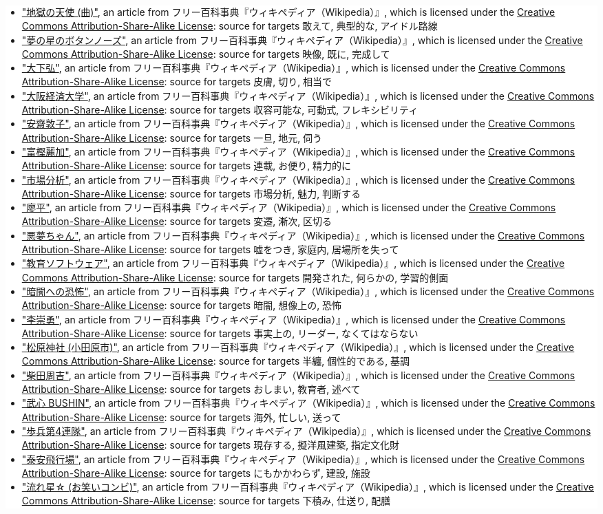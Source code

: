 * ["地獄の天使 (曲)"](https://ja.wikipedia.org/wiki/%E5%9C%B0%E7%8D%84%E3%81%AE%E5%A4%A9%E4%BD%BF%20%28%E6%9B%B2%29), an article from フリー百科事典『ウィキペディア（Wikipedia）』, which is licensed under the [Creative Commons Attribution-Share-Alike License](https://creativecommons.org/licenses/by-sa/4.0/): source for targets 敢えて, 典型的な, アイドル路線
* ["夢の星のボタンノーズ"](https://ja.wikipedia.org/wiki/%E5%A4%A2%E3%81%AE%E6%98%9F%E3%81%AE%E3%83%9C%E3%82%BF%E3%83%B3%E3%83%8E%E3%83%BC%E3%82%BA), an article from フリー百科事典『ウィキペディア（Wikipedia）』, which is licensed under the [Creative Commons Attribution-Share-Alike License](https://creativecommons.org/licenses/by-sa/4.0/): source for targets 映像, 既に, 完成して
* ["大下弘"](https://ja.wikipedia.org/wiki/%E5%A4%A7%E4%B8%8B%E5%BC%98), an article from フリー百科事典『ウィキペディア（Wikipedia）』, which is licensed under the [Creative Commons Attribution-Share-Alike License](https://creativecommons.org/licenses/by-sa/4.0/): source for targets 皮膚, 切り, 相当で
* ["大阪経済大学"](https://ja.wikipedia.org/wiki/%E5%A4%A7%E9%98%AA%E7%B5%8C%E6%B8%88%E5%A4%A7%E5%AD%A6), an article from フリー百科事典『ウィキペディア（Wikipedia）』, which is licensed under the [Creative Commons Attribution-Share-Alike License](https://creativecommons.org/licenses/by-sa/4.0/): source for targets 収容可能な, 可動式, フレキシビリティ
* ["安齋敦子"](https://ja.wikipedia.org/wiki/%E5%AE%89%E9%BD%8B%E6%95%A6%E5%AD%90), an article from フリー百科事典『ウィキペディア（Wikipedia）』, which is licensed under the [Creative Commons Attribution-Share-Alike License](https://creativecommons.org/licenses/by-sa/4.0/): source for targets 一旦, 地元, 伺う
* ["富樫麗加"](https://ja.wikipedia.org/wiki/%E5%AF%8C%E6%A8%AB%E9%BA%97%E5%8A%A0), an article from フリー百科事典『ウィキペディア（Wikipedia）』, which is licensed under the [Creative Commons Attribution-Share-Alike License](https://creativecommons.org/licenses/by-sa/4.0/): source for targets 連載, お便り, 精力的に
* ["市場分析"](https://ja.wikipedia.org/wiki/%E5%B8%82%E5%A0%B4%E5%88%86%E6%9E%90), an article from フリー百科事典『ウィキペディア（Wikipedia）』, which is licensed under the [Creative Commons Attribution-Share-Alike License](https://creativecommons.org/licenses/by-sa/4.0/): source for targets 市場分析, 魅力, 判断する
* ["廖平"](https://ja.wikipedia.org/wiki/%E5%BB%96%E5%B9%B3), an article from フリー百科事典『ウィキペディア（Wikipedia）』, which is licensed under the [Creative Commons Attribution-Share-Alike License](https://creativecommons.org/licenses/by-sa/4.0/): source for targets 変遷, 漸次, 区切る
* ["悪夢ちゃん"](https://ja.wikipedia.org/wiki/%E6%82%AA%E5%A4%A2%E3%81%A1%E3%82%83%E3%82%93), an article from フリー百科事典『ウィキペディア（Wikipedia）』, which is licensed under the [Creative Commons Attribution-Share-Alike License](https://creativecommons.org/licenses/by-sa/4.0/): source for targets 嘘をつき, 家庭内, 居場所を失って
* ["教育ソフトウェア"](https://ja.wikipedia.org/wiki/%E6%95%99%E8%82%B2%E3%82%BD%E3%83%95%E3%83%88%E3%82%A6%E3%82%A7%E3%82%A2), an article from フリー百科事典『ウィキペディア（Wikipedia）』, which is licensed under the [Creative Commons Attribution-Share-Alike License](https://creativecommons.org/licenses/by-sa/4.0/): source for targets 開発された, 何らかの, 学習的側面
* ["暗闇への恐怖"](https://ja.wikipedia.org/wiki/%E6%9A%97%E9%97%87%E3%81%B8%E3%81%AE%E6%81%90%E6%80%96), an article from フリー百科事典『ウィキペディア（Wikipedia）』, which is licensed under the [Creative Commons Attribution-Share-Alike License](https://creativecommons.org/licenses/by-sa/4.0/): source for targets 暗闇, 想像上の, 恐怖
* ["李崇勇"](https://ja.wikipedia.org/wiki/%E6%9D%8E%E5%B4%87%E5%8B%87), an article from フリー百科事典『ウィキペディア（Wikipedia）』, which is licensed under the [Creative Commons Attribution-Share-Alike License](https://creativecommons.org/licenses/by-sa/4.0/): source for targets 事実上の, リーダー, なくてはならない
* ["松原神社 (小田原市)"](https://ja.wikipedia.org/wiki/%E6%9D%BE%E5%8E%9F%E7%A5%9E%E7%A4%BE%20%28%E5%B0%8F%E7%94%B0%E5%8E%9F%E5%B8%82%29), an article from フリー百科事典『ウィキペディア（Wikipedia）』, which is licensed under the [Creative Commons Attribution-Share-Alike License](https://creativecommons.org/licenses/by-sa/4.0/): source for targets 半纏, 個性的である, 基調
* ["柴田周吉"](https://ja.wikipedia.org/wiki/%E6%9F%B4%E7%94%B0%E5%91%A8%E5%90%89), an article from フリー百科事典『ウィキペディア（Wikipedia）』, which is licensed under the [Creative Commons Attribution-Share-Alike License](https://creativecommons.org/licenses/by-sa/4.0/): source for targets おしまい, 教育者, 述べて
* ["武心 BUSHIN"](https://ja.wikipedia.org/wiki/%E6%AD%A6%E5%BF%83%20BUSHIN), an article from フリー百科事典『ウィキペディア（Wikipedia）』, which is licensed under the [Creative Commons Attribution-Share-Alike License](https://creativecommons.org/licenses/by-sa/4.0/): source for targets 海外, 忙しい, 送って
* ["歩兵第4連隊"](https://ja.wikipedia.org/wiki/%E6%AD%A9%E5%85%B5%E7%AC%AC4%E9%80%A3%E9%9A%8A), an article from フリー百科事典『ウィキペディア（Wikipedia）』, which is licensed under the [Creative Commons Attribution-Share-Alike License](https://creativecommons.org/licenses/by-sa/4.0/): source for targets 現存する, 擬洋風建築, 指定文化財
* ["泰安飛行場"](https://ja.wikipedia.org/wiki/%E6%B3%B0%E5%AE%89%E9%A3%9B%E8%A1%8C%E5%A0%B4), an article from フリー百科事典『ウィキペディア（Wikipedia）』, which is licensed under the [Creative Commons Attribution-Share-Alike License](https://creativecommons.org/licenses/by-sa/4.0/): source for targets にもかかわらず, 建設, 施設
* ["流れ星☆ (お笑いコンビ)"](https://ja.wikipedia.org/wiki/%E6%B5%81%E3%82%8C%E6%98%9F%E2%98%86%20%28%E3%81%8A%E7%AC%91%E3%81%84%E3%82%B3%E3%83%B3%E3%83%93%29), an article from フリー百科事典『ウィキペディア（Wikipedia）』, which is licensed under the [Creative Commons Attribution-Share-Alike License](https://creativecommons.org/licenses/by-sa/4.0/): source for targets 下積み, 仕送り, 配膳